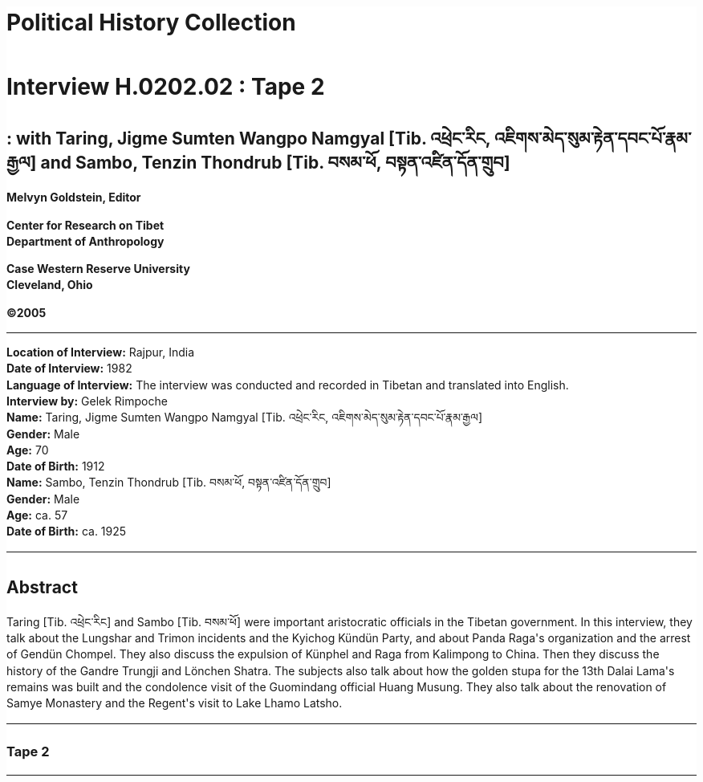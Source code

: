 # Political History Collection  
# Interview H.0202.02 : Tape 2  
##  : with Taring, Jigme Sumten Wangpo Namgyal [Tib. འཕྲེང་རིང, འཇིགས་མེད་སུམ་རྟེན་དབང་པོ་རྣམ་རྒྱལ] and Sambo, Tenzin Thondrub [Tib. བསམ་ཕོ, བསྟན་འཛིན་དོན་གྲུབ]  
  
**Melvyn Goldstein, Editor**  

**Center for Research on Tibet**  
**Department of Anthropology**  

**Case Western Reserve University**  
**Cleveland, Ohio**  

**©2005**  

---  
**Location of Interview:** Rajpur, India  
**Date of Interview:** 1982  
**Language of Interview:** The interview was conducted and recorded in Tibetan and translated into English.  
**Interview by:** Gelek Rimpoche  
**Name:** Taring, Jigme Sumten Wangpo Namgyal [Tib. འཕྲེང་རིང, འཇིགས་མེད་སུམ་རྟེན་དབང་པོ་རྣམ་རྒྱལ]  
**Gender:** Male  
**Age:** 70  
**Date of Birth:** 1912  
**Name:** Sambo, Tenzin Thondrub [Tib. བསམ་ཕོ, བསྟན་འཛིན་དོན་གྲུབ]  
**Gender:** Male  
**Age:** ca. 57  
**Date of Birth:** ca. 1925  
  
---  
## Abstract  

 Taring [Tib. འཕྲེང་རིང] and Sambo [Tib. བསམ་ཕོ] were important aristocratic officials in the Tibetan government. In this interview, they talk about the Lungshar and Trimon incidents and the Kyichog Kündün Party, and about Panda Raga's organization and the arrest of Gendün Chompel. They also discuss the expulsion of Künphel and Raga from Kalimpong to China. Then they discuss the history of the Gandre Trungji and Lönchen Shatra. The subjects also talk about how the golden stupa for the 13th Dalai Lama's remains was built and the condolence visit of the Guomindang official Huang Musung. They also talk about the renovation of Samye Monastery and the Regent's visit to Lake Lhamo Latsho.   

---  
### Tape 2  

<audio controls>
<source src="https://tile.loc.gov/storage-services/service/asian/asiantoha/H_0202_02/H_0202_02.mp3" type="audio/mp3">
Your browser does not support the audio element.
</audio>  

---